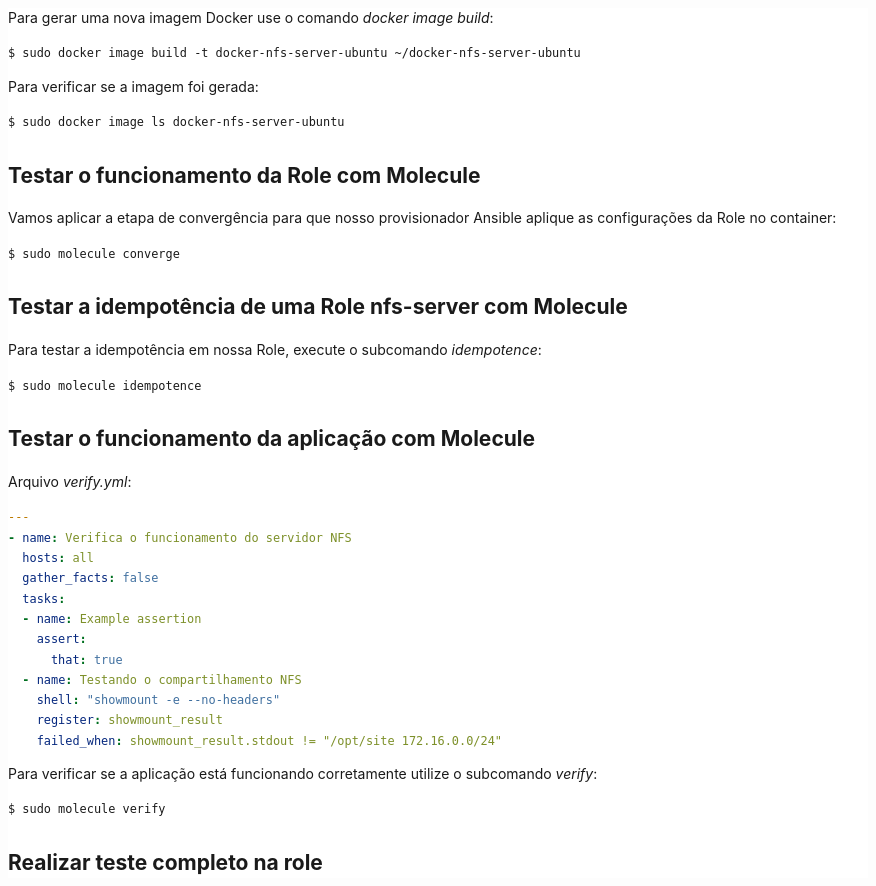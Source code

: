 Para gerar uma nova imagem Docker use o comando _docker image build_:

```console
$ sudo docker image build -t docker-nfs-server-ubuntu ~/docker-nfs-server-ubuntu
```

Para verificar se a imagem foi gerada:

```console
$ sudo docker image ls docker-nfs-server-ubuntu
```

## Testar o funcionamento da Role com Molecule

Vamos aplicar a etapa de convergência para que nosso provisionador Ansible aplique as configurações da Role no container:

```console
$ sudo molecule converge
```

## Testar a idempotência de uma Role nfs-server com Molecule

Para testar a idempotência em nossa Role, execute o subcomando _idempotence_:

```console
$ sudo molecule idempotence
```

## Testar o funcionamento da aplicação com Molecule

Arquivo _verify.yml_:

```yaml
---
- name: Verifica o funcionamento do servidor NFS
  hosts: all
  gather_facts: false
  tasks:
  - name: Example assertion
    assert:
      that: true
  - name: Testando o compartilhamento NFS
    shell: "showmount -e --no-headers"
    register: showmount_result
    failed_when: showmount_result.stdout != "/opt/site 172.16.0.0/24"
```

Para verificar se a aplicação está funcionando corretamente utilize o subcomando _verify_:

```console
$ sudo molecule verify
```

## Realizar teste completo na role
